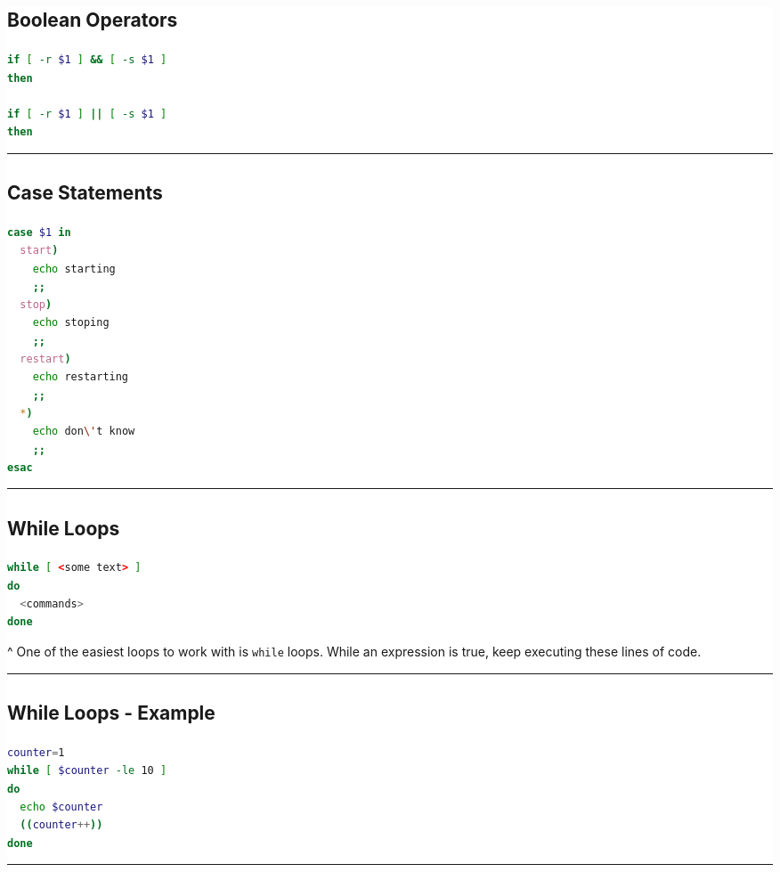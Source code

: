 
## Boolean Operators

```bash
if [ -r $1 ] && [ -s $1 ]
then

if [ -r $1 ] || [ -s $1 ]
then
```

---

## Case Statements

```bash
case $1 in
  start)
    echo starting
    ;;
  stop)
    echo stoping
    ;;
  restart)
    echo restarting
    ;;
  *)
    echo don\'t know
    ;;
esac
```

---

## While Loops

```bash
while [ <some text> ]
do
  <commands>
done
```

^ One of the easiest loops to work with is `while` loops. While an expression is true, keep executing these lines of code.

---

## While Loops - Example

```bash
counter=1
while [ $counter -le 10 ]
do
  echo $counter
  ((counter++))
done
```

---